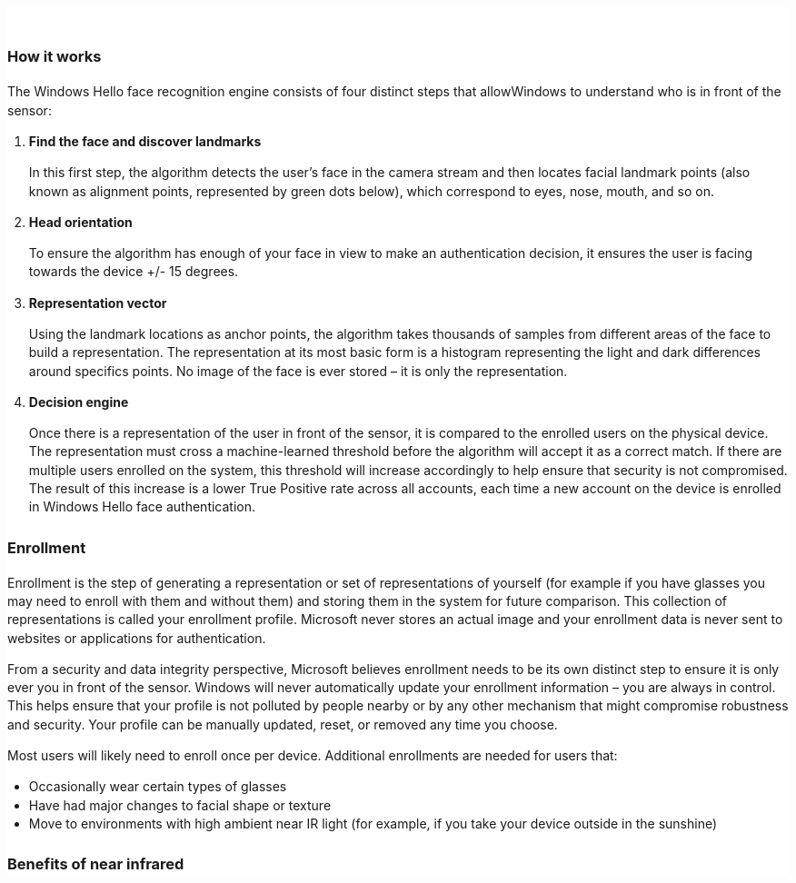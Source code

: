  

### How it works

The Windows Hello face recognition engine consists of four distinct steps that allowWindows to understand who is in front of the sensor:

1.  **Find the face and discover landmarks**

    In this first step, the algorithm detects the user’s face in the camera stream and then locates facial landmark points (also known as alignment points, represented by green dots below), which correspond to eyes, nose, mouth, and so on.

2.  **Head orientation**

    To ensure the algorithm has enough of your face in view to make an authentication decision, it ensures the user is facing towards the device +/- 15 degrees.

3.  **Representation vector**

    Using the landmark locations as anchor points, the algorithm takes thousands of samples from different areas of the face to build a representation. The representation at its most basic form is a histogram representing the light and dark differences around specifics points. No image of the face is ever stored – it is only the representation.

4.  **Decision engine**

    Once there is a representation of the user in front of the sensor, it is compared to the enrolled users on the physical device. The representation must cross a machine-learned threshold before the algorithm will accept it as a correct match. If there are multiple users enrolled on the system, this threshold will increase accordingly to help ensure that security is not compromised. The result of this increase is a lower True Positive rate across all accounts, each time a new account on the device is enrolled in Windows Hello face authentication.

### Enrollment

Enrollment is the step of generating a representation or set of representations of yourself (for example if you have glasses you may need to enroll with them and without them) and storing them in the system for future comparison. This collection of representations is called your enrollment profile. Microsoft never stores an actual image and your enrollment data is never sent to websites or applications for authentication.

From a security and data integrity perspective, Microsoft believes enrollment needs to be its own distinct step to ensure it is only ever you in front of the sensor. Windows will never automatically update your enrollment information – you are always in control. This helps ensure that your profile is not polluted by people nearby or by any other mechanism that might compromise robustness and security. Your profile can be manually updated, reset, or removed any time you choose.

Most users will likely need to enroll once per device. Additional enrollments are needed for users that:

-   Occasionally wear certain types of glasses
-   Have had major changes to facial shape or texture
-   Move to environments with high ambient near IR light (for example, if you take your device outside in the sunshine)

### Benefits of near infrared
